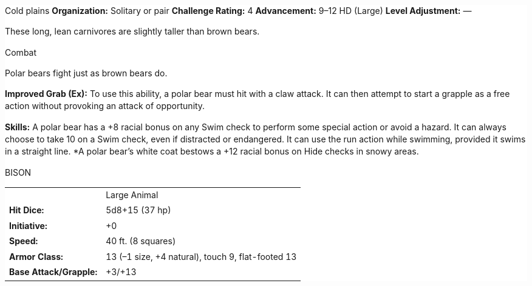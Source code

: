 <td>Cold plains</td>
</tr>
<tr class="odd">
<td><strong>Organization:</strong></td>
<td>Solitary or pair</td>
</tr>
<tr class="even">
<td><strong>Challenge Rating:</strong></td>
<td>4</td>
</tr>
<tr class="odd">
<td><strong>Advancement:</strong></td>
<td>9–12 HD (Large)</td>
</tr>
<tr class="even">
<td><strong>Level Adjustment:</strong></td>
<td>—</td>
</tr>
</tbody>
</table>

These long, lean carnivores are slightly taller than brown bears.

Combat

Polar bears fight just as brown bears do.

**Improved Grab (Ex):** To use this ability, a polar bear must hit with
a claw attack. It can then attempt to start a grapple as a free action
without provoking an attack of opportunity.

**Skills:** A polar bear has a +8 racial bonus on any Swim check to
perform some special action or avoid a hazard. It can always choose to
take 10 on a Swim check, even if distracted or endangered. It can use
the run action while swimming, provided it swims in a straight line. \*A
polar bear’s white coat bestows a +12 racial bonus on Hide checks in
snowy areas.

BISON

<table>
<tbody>
<tr class="odd">
<td></td>
<td>Large Animal</td>
</tr>
<tr class="even">
<td><strong>Hit Dice:</strong></td>
<td>5d8+15 (37 hp)</td>
</tr>
<tr class="odd">
<td><strong>Initiative:</strong></td>
<td>+0</td>
</tr>
<tr class="even">
<td><strong>Speed:</strong></td>
<td>40 ft. (8 squares)</td>
</tr>
<tr class="odd">
<td><strong>Armor Class:</strong></td>
<td>13 (–1 size, +4 natural), touch 9, flat-footed 13</td>
</tr>
<tr class="even">
<td><strong>Base Attack/Grapple:</strong></td>
<td>+3/+13</td>
</tr>
<tr class="odd">
